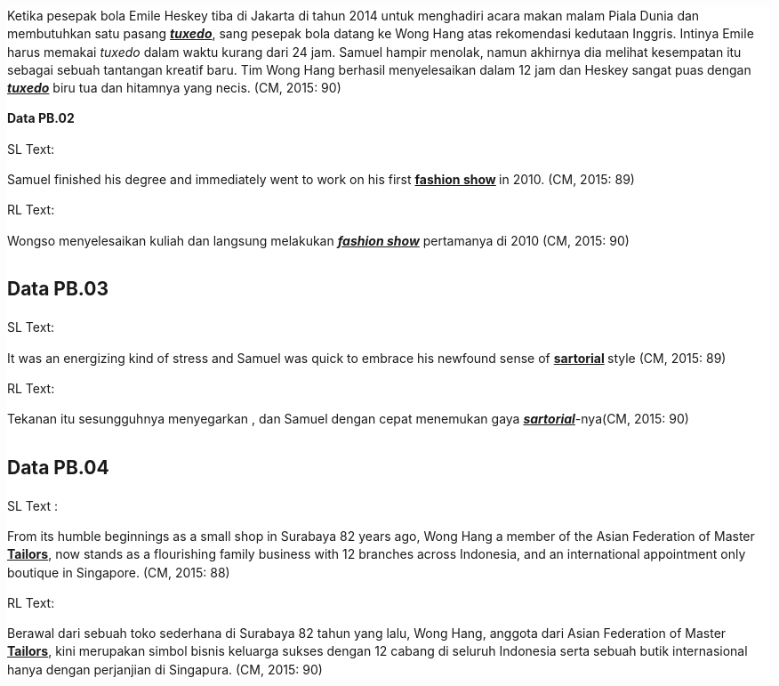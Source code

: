 <p><span class="font2">Ketika pesepak bola Emile Heskey tiba di Jakarta di tahun 2014 untuk menghadiri acara makan malam Piala Dunia dan membutuhkan satu pasang </span><span class="font2" style="font-weight:bold;font-style:italic;text-decoration:underline;">tuxedo</span><span class="font2">, sang pesepak bola datang ke Wong Hang atas rekomendasi kedutaan Inggris. Intinya Emile harus memakai </span><span class="font2" style="font-style:italic;">tuxedo</span><span class="font2"> dalam waktu kurang dari 24 jam. Samuel hampir menolak, namun akhirnya dia melihat kesempatan itu sebagai sebuah tantangan kreatif baru. Tim Wong Hang berhasil menyelesaikan dalam 12 jam dan Heskey sangat puas dengan </span><span class="font2" style="font-weight:bold;font-style:italic;text-decoration:underline;">tuxedo</span><span class="font2"> biru tua dan hitamnya yang necis. (CM, 2015: 90)</span></p>
<p><span class="font2" style="font-weight:bold;">Data PB.02</span></p>
<p><span class="font2">SL Text:</span></p>
<p><span class="font2">Samuel finished his degree and immediately went to work on his first </span><span class="font2" style="font-weight:bold;text-decoration:underline;">fashion show</span><span class="font2" style="font-weight:bold;"> </span><span class="font2">in 2010. (CM, 2015: 89)</span></p>
<p><span class="font2">RL Text:</span></p>
<p><span class="font2">Wongso menyelesaikan kuliah dan langsung melakukan </span><span class="font2" style="font-weight:bold;font-style:italic;text-decoration:underline;">fashion show</span><span class="font2"> pertamanya di 2010 (CM, 2015: 90)</span></p>
<h2><a name="bookmark18"></a><span class="font2" style="font-weight:bold;"><a name="bookmark19"></a>Data PB.03</span></h2>
<p><span class="font2">SL Text:</span></p>
<p><span class="font2">It was an energizing kind of stress and Samuel was quick to embrace his newfound sense of </span><span class="font2" style="font-weight:bold;text-decoration:underline;">sartorial</span><span class="font2" style="font-weight:bold;"> </span><span class="font2">style (CM, 2015: 89)</span></p>
<p><span class="font2">RL Text:</span></p>
<p><span class="font2">Tekanan itu sesungguhnya menyegarkan , dan Samuel dengan cepat menemukan gaya </span><span class="font2" style="font-weight:bold;font-style:italic;text-decoration:underline;">sartorial</span><span class="font2">-nya(CM, 2015: 90)</span></p>
<h2><a name="bookmark20"></a><span class="font2" style="font-weight:bold;"><a name="bookmark21"></a>Data PB.04</span></h2>
<p><span class="font2">SL Text :</span></p>
<p><span class="font2">From its humble beginnings as a small shop in Surabaya 82 years ago, Wong Hang a member of the Asian Federation of Master </span><span class="font2" style="font-weight:bold;text-decoration:underline;">Tailors</span><span class="font2">, now stands as a flourishing family business with 12 branches across Indonesia, and an international appointment only boutique in Singapore. (CM, 2015: 88)</span></p>
<p><span class="font2">RL Text:</span></p>
<p><span class="font2">Berawal dari sebuah toko sederhana di Surabaya 82 tahun yang lalu, Wong Hang, anggota dari Asian Federation of Master </span><span class="font2" style="font-weight:bold;text-decoration:underline;">Tailors</span><span class="font2">, kini merupakan simbol bisnis keluarga sukses dengan 12 cabang di seluruh Indonesia serta sebuah butik internasional hanya dengan perjanjian di Singapura. (CM, 2015: 90)</span></p>